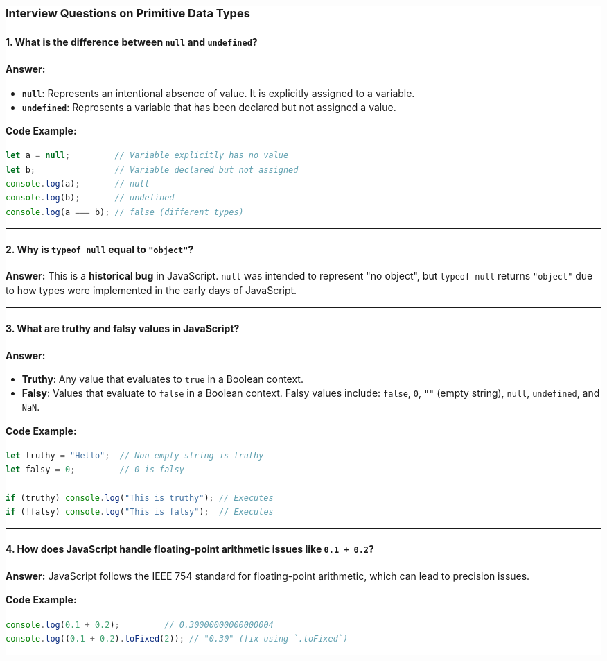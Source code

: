 ### **Interview Questions on Primitive Data Types**

#### **1. What is the difference between `null` and `undefined`?**

**Answer:**

- **`null`**: Represents an intentional absence of value. It is explicitly assigned to a variable.
- **`undefined`**: Represents a variable that has been declared but not assigned a value.

**Code Example:**

```javascript
let a = null;         // Variable explicitly has no value
let b;                // Variable declared but not assigned
console.log(a);       // null
console.log(b);       // undefined
console.log(a === b); // false (different types)
```

---
#### **2. Why is `typeof null` equal to `"object"`?**

**Answer:** This is a **historical bug** in JavaScript. `null` was intended to represent "no object", but `typeof null` returns `"object"` due to how types were implemented in the early days of JavaScript.

---
#### **3. What are truthy and falsy values in JavaScript?**

**Answer:**

- **Truthy**: Any value that evaluates to `true` in a Boolean context.
- **Falsy**: Values that evaluate to `false` in a Boolean context. Falsy values include: `false`, `0`, `""` (empty string), `null`, `undefined`, and `NaN`.

**Code Example:**

```javascript
let truthy = "Hello";  // Non-empty string is truthy
let falsy = 0;         // 0 is falsy

if (truthy) console.log("This is truthy"); // Executes
if (!falsy) console.log("This is falsy");  // Executes
```

---
#### **4. How does JavaScript handle floating-point arithmetic issues like `0.1 + 0.2`?**

**Answer:** JavaScript follows the IEEE 754 standard for floating-point arithmetic, which can lead to precision issues.

**Code Example:**

```javascript
console.log(0.1 + 0.2);         // 0.30000000000000004
console.log((0.1 + 0.2).toFixed(2)); // "0.30" (fix using `.toFixed`)
```

---